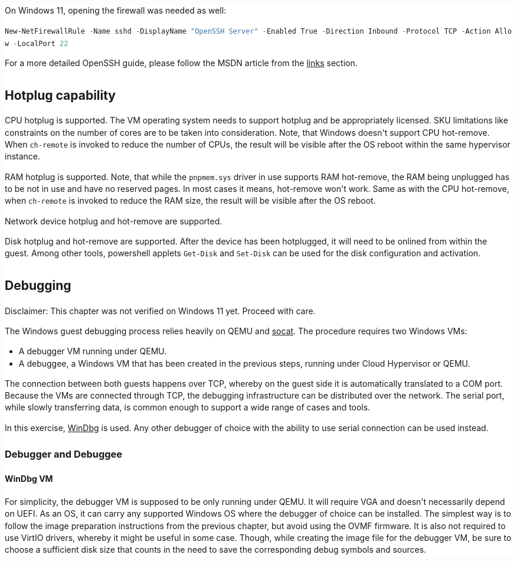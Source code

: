 On Windows 11, opening the firewall was needed as well:

```powershell
New-NetFirewallRule -Name sshd -DisplayName "OpenSSH Server" -Enabled True -Direction Inbound -Protocol TCP -Action Allow -LocalPort 22
```

For a more detailed OpenSSH guide, please follow the MSDN article from the [links](#links) section.

## Hotplug capability

CPU hotplug is supported. The VM operating system needs to support hotplug and be appropriately licensed. SKU limitations like constraints on the number of cores are to be taken into consideration. Note, that Windows doesn't support CPU hot-remove. When `ch-remote` is invoked to reduce the number of CPUs, the result will be visible after the OS reboot within the same hypervisor instance.

RAM hotplug is supported. Note, that while the `pnpmem.sys` driver in use supports RAM hot-remove, the RAM being unplugged has to be not in use and have no reserved pages. In most cases it means, hot-remove won't work. Same as with the CPU hot-remove, when `ch-remote` is invoked to reduce the RAM size, the result will be visible after the OS reboot.

Network device hotplug and hot-remove are supported.

Disk hotplug and hot-remove are supported. After the device has been hotplugged, it will need to be onlined from within the guest. Among other tools, powershell applets `Get-Disk` and `Set-Disk` can be used for the disk configuration and activation.

## Debugging

Disclaimer: This chapter was not verified on Windows 11 yet. Proceed with care.

The Windows guest debugging process relies heavily on QEMU and [socat](http://www.dest-unreach.org/socat/). The procedure requires two Windows VMs:

- A debugger VM running under QEMU.
- A debuggee, a Windows VM that has been created in the previous steps, running under Cloud Hypervisor or QEMU.

The connection between both guests happens over TCP, whereby on the guest side it is automatically translated to a COM port. Because the VMs are connected through TCP, the debugging infrastructure can be distributed over the network. The serial port, while slowly transferring data, is common enough to support a wide range of cases and tools.

In this exercise, [WinDbg](https://docs.microsoft.com/en-us/windows-hardware/drivers/debugger/) is used. Any other debugger of choice with the ability to use serial connection can be used instead.

### Debugger and Debuggee

#### WinDbg VM

For simplicity, the debugger VM is supposed to be only running under QEMU. It will require VGA and doesn't necessarily depend on UEFI. As an OS, it can carry any supported Windows OS where the debugger of choice can be installed. The simplest way is to follow the image preparation instructions from the previous chapter, but avoid using the OVMF firmware. It is also not required to use VirtIO drivers, whereby it might be useful in some case. Though, while creating the image file for the debugger VM, be sure to choose a sufficient disk size that counts in the need to save the corresponding debug symbols and sources.
